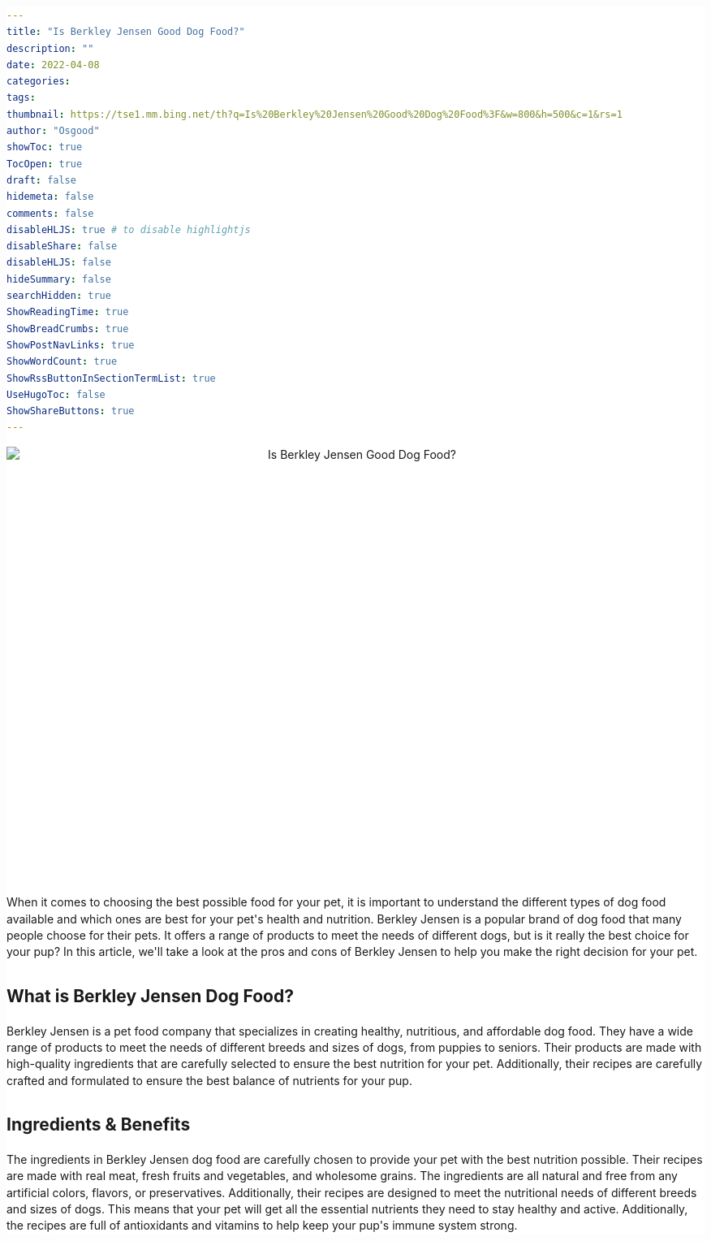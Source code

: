 ```yaml
---
title: "Is Berkley Jensen Good Dog Food?"
description: ""
date: 2022-04-08
categories: 
tags: 
thumbnail: https://tse1.mm.bing.net/th?q=Is%20Berkley%20Jensen%20Good%20Dog%20Food%3F&w=800&h=500&c=1&rs=1
author: "Osgood"
showToc: true
TocOpen: true
draft: false
hidemeta: false
comments: false
disableHLJS: true # to disable highlightjs
disableShare: false
disableHLJS: false
hideSummary: false
searchHidden: true
ShowReadingTime: true
ShowBreadCrumbs: true
ShowPostNavLinks: true
ShowWordCount: true
ShowRssButtonInSectionTermList: true
UseHugoToc: false
ShowShareButtons: true
---
```


<center>
	<img src="https://tse1.mm.bing.net/th?q=Is%20Berkley%20Jensen%20Good%20Dog%20Food%3F&w=800&h=500&c=1&rs=1" alt="Is Berkley Jensen Good Dog Food?" width="800" height="500" style="display: block; width: 100%; height: auto">
</center>

<p>When it comes to choosing the best possible food for your pet, it is important to understand the different types of dog food available and which ones are best for your pet's health and nutrition. Berkley Jensen is a popular brand of dog food that many people choose for their pets. It offers a range of products to meet the needs of different dogs, but is it really the best choice for your pup? In this article, we'll take a look at the pros and cons of Berkley Jensen to help you make the right decision for your pet.</p>

<h2>What is Berkley Jensen Dog Food?</h2>

<p>Berkley Jensen is a pet food company that specializes in creating healthy, nutritious, and affordable dog food. They have a wide range of products to meet the needs of different breeds and sizes of dogs, from puppies to seniors. Their products are made with high-quality ingredients that are carefully selected to ensure the best nutrition for your pet. Additionally, their recipes are carefully crafted and formulated to ensure the best balance of nutrients for your pup.</p>

<h2>Ingredients & Benefits</h2>

<p>The ingredients in Berkley Jensen dog food are carefully chosen to provide your pet with the best nutrition possible. Their recipes are made with real meat, fresh fruits and vegetables, and wholesome grains. The ingredients are all natural and free from any artificial colors, flavors, or preservatives. Additionally, their recipes are designed to meet the nutritional needs of different breeds and sizes of dogs. This means that your pet will get all the essential nutrients they need to stay healthy and active. Additionally, the recipes are full of antioxidants and vitamins to help keep your pup's immune system strong.</p>
